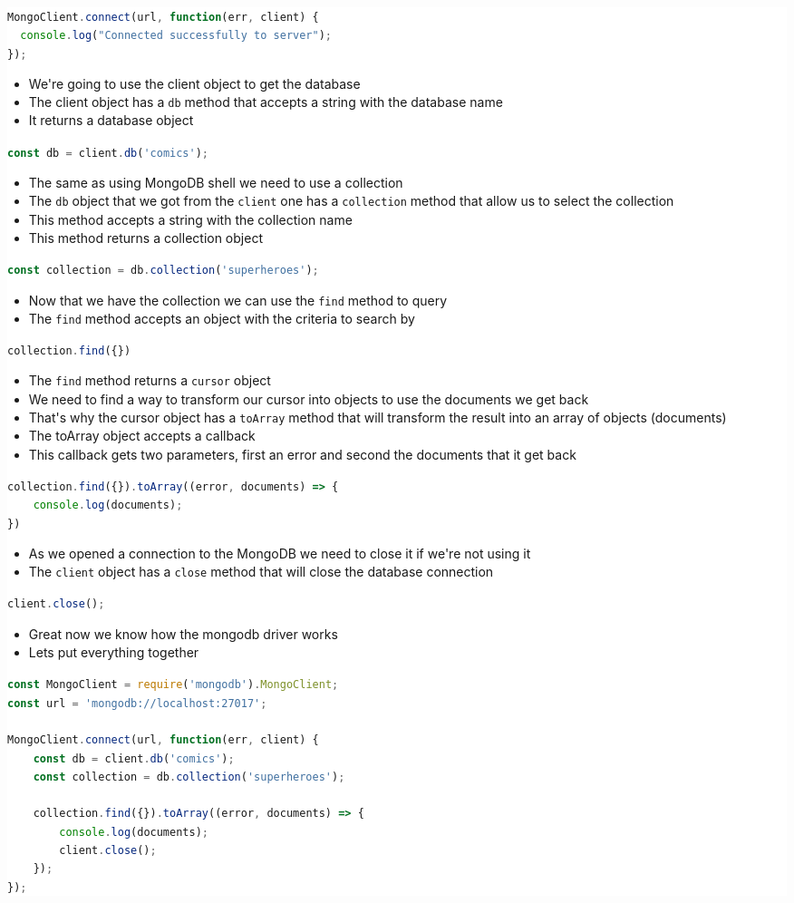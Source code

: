 ```js
MongoClient.connect(url, function(err, client) {
  console.log("Connected successfully to server");
});
```

* We're going to use the client object to get the database
* The client object has a `db` method that accepts a string with the database name
* It returns a database object

```js
const db = client.db('comics');
```
  
* The same as using MongoDB shell we need to use a collection
* The `db` object that we got from the `client` one has a `collection` method that allow us to select the collection
* This method accepts a string with the collection name
* This method returns a collection object

```js
const collection = db.collection('superheroes');
```

* Now that we have the collection we can use the `find` method to query
* The `find` method accepts an object with the criteria to search by

```js
collection.find({})
```

* The `find` method returns a `cursor` object
* We need to find a way to transform our cursor into objects to use the documents we get back
* That's why the cursor object has a `toArray` method that will transform the result into an array of objects (documents)
* The toArray object accepts a callback
* This callback gets two parameters, first an error and second the documents that it get back

```js
collection.find({}).toArray((error, documents) => {
	console.log(documents);
})
```

* As we opened a connection to the MongoDB we need to close it if we're not using it
* The `client` object has a `close` method that will close the database connection

```js
client.close();
```

* Great now we know how the mongodb driver works
* Lets put everything together

```js
const MongoClient = require('mongodb').MongoClient;
const url = 'mongodb://localhost:27017';

MongoClient.connect(url, function(err, client) {
	const db = client.db('comics');
	const collection = db.collection('superheroes');

	collection.find({}).toArray((error, documents) => {
		console.log(documents);
		client.close();
	});
});
```
